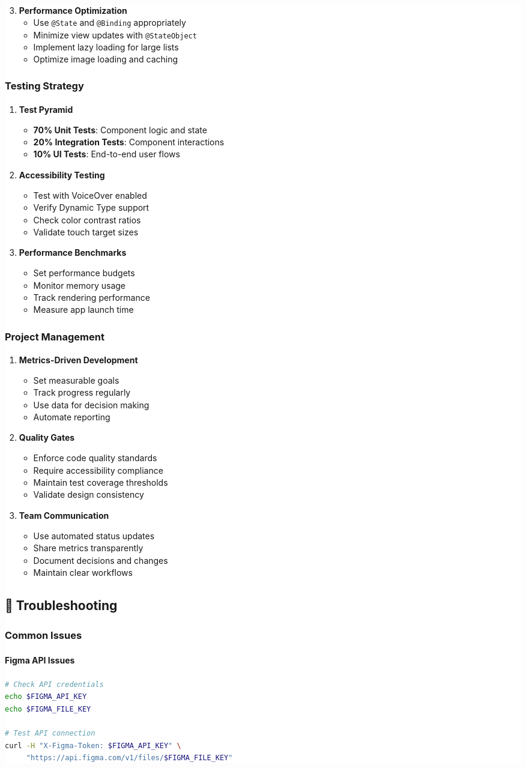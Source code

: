 3. **Performance Optimization**
   - Use `@State` and `@Binding` appropriately
   - Minimize view updates with `@StateObject`
   - Implement lazy loading for large lists
   - Optimize image loading and caching

### Testing Strategy

1. **Test Pyramid**
   - **70% Unit Tests**: Component logic and state
   - **20% Integration Tests**: Component interactions
   - **10% UI Tests**: End-to-end user flows

2. **Accessibility Testing**
   - Test with VoiceOver enabled
   - Verify Dynamic Type support
   - Check color contrast ratios
   - Validate touch target sizes

3. **Performance Benchmarks**
   - Set performance budgets
   - Monitor memory usage
   - Track rendering performance
   - Measure app launch time

### Project Management

1. **Metrics-Driven Development**
   - Set measurable goals
   - Track progress regularly
   - Use data for decision making
   - Automate reporting

2. **Quality Gates**
   - Enforce code quality standards
   - Require accessibility compliance
   - Maintain test coverage thresholds
   - Validate design consistency

3. **Team Communication**
   - Use automated status updates
   - Share metrics transparently
   - Document decisions and changes
   - Maintain clear workflows

## 🔧 Troubleshooting

### Common Issues

#### Figma API Issues
```bash
# Check API credentials
echo $FIGMA_API_KEY
echo $FIGMA_FILE_KEY

# Test API connection
curl -H "X-Figma-Token: $FIGMA_API_KEY" \
     "https://api.figma.com/v1/files/$FIGMA_FILE_KEY"
```
